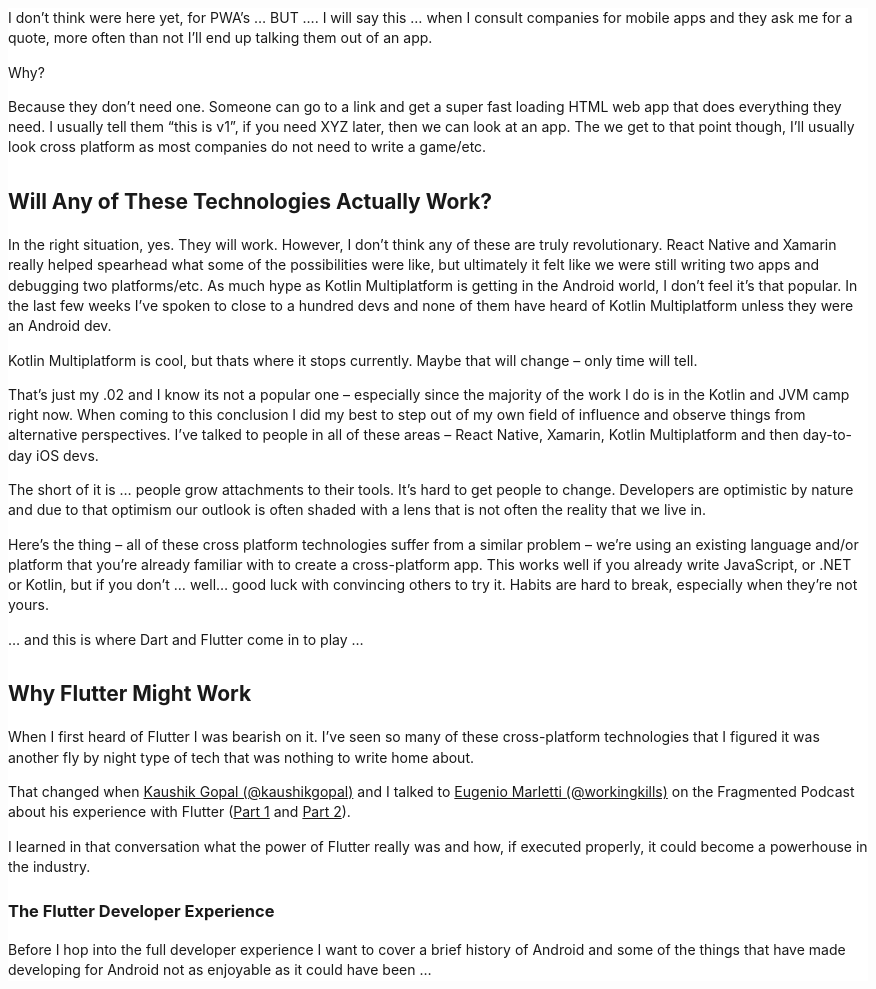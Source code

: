 I don’t think were here yet, for PWA’s … BUT …. I will say this … when I consult companies for mobile apps and they ask me for a quote, more often than not I’ll end up talking them out of an app.

Why?

Because they don’t need one. Someone can go to a link and get a super fast loading HTML web app that does everything they need. I usually tell them “this is v1”, if you need XYZ later, then we can look at an app. The we get to that point though, I’ll usually look cross platform as most companies do not need to write a game/etc. 

## **Will Any of These Technologies Actually Work?**

In the right situation, yes. They will work. However, I don’t think any of these are truly revolutionary. React Native and Xamarin really helped spearhead what some of the possibilities were like, but ultimately it felt like we were still writing two apps and debugging two platforms/etc. As much hype as Kotlin Multiplatform is getting in the Android world, I don’t feel it’s that popular. In the last few weeks I’ve spoken to close to a hundred devs and none of them have heard of Kotlin Multiplatform unless they were an Android dev.

Kotlin Multiplatform is cool, but thats where it stops currently. Maybe that will change – only time will tell.

That’s just my .02 and I know its not a popular one – especially since the majority of the work I do is in the Kotlin and JVM camp right now. When coming to this conclusion I did my best to step out of my own field of influence and observe things from alternative perspectives. I’ve talked to people in all of these areas – React Native, Xamarin, Kotlin Multiplatform and then day-to-day iOS devs.

The short of it is … people grow attachments to their tools. It’s hard to get people to change. Developers are optimistic by nature and due to that optimism our outlook is often shaded with a lens that is not often the reality that we live in.

Here’s the thing – all of these cross platform technologies suffer from a similar problem – we’re using an existing language and/or platform that you’re already familiar with to create a cross-platform app. This works well if you already write JavaScript, or .NET or Kotlin, but if you don’t … well… good luck with convincing others to try it. Habits are hard to break, especially when they’re not yours.

… and this is where Dart and Flutter come in to play …

## **Why Flutter Might Work**

When I first heard of Flutter I was bearish on it. I’ve seen so many of these cross-platform technologies that I figured it was another fly by night type of tech that was nothing to write home about.

That changed when [Kaushik Gopal (@kaushikgopal)](https://twitter.com/kaushikgopal) and I talked to [Eugenio Marletti (@workingkills)](https://twitter.com/@workingkills) on the Fragmented Podcast about his experience with Flutter ([Part 1](https://fragmentedpodcast.com/episodes/118/) and [Part 2](https://fragmentedpodcast.com/episodes/119/)).

I learned in that conversation what the power of Flutter really was and how, if executed properly, it could become a powerhouse in the industry.

### **The Flutter Developer Experience**

Before I hop into the full developer experience I want to cover a brief history of Android and some of the things that have made developing for Android not as enjoyable as it could have been …
